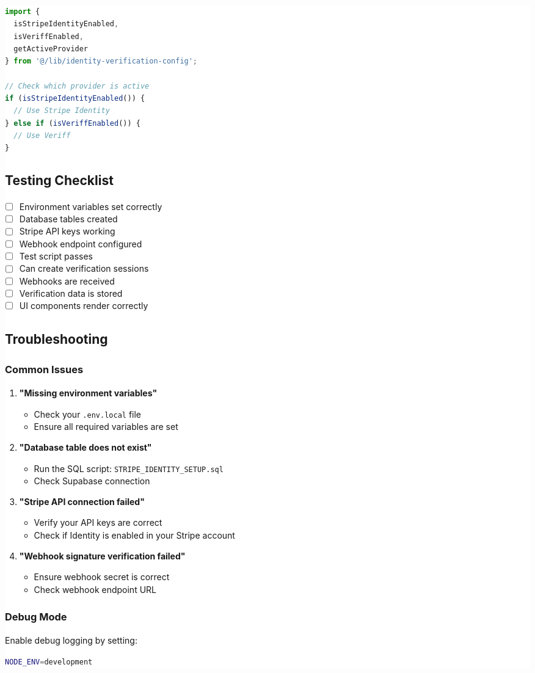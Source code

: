```typescript
import { 
  isStripeIdentityEnabled, 
  isVeriffEnabled, 
  getActiveProvider 
} from '@/lib/identity-verification-config';

// Check which provider is active
if (isStripeIdentityEnabled()) {
  // Use Stripe Identity
} else if (isVeriffEnabled()) {
  // Use Veriff
}
```

## Testing Checklist

- [ ] Environment variables set correctly
- [ ] Database tables created
- [ ] Stripe API keys working
- [ ] Webhook endpoint configured
- [ ] Test script passes
- [ ] Can create verification sessions
- [ ] Webhooks are received
- [ ] Verification data is stored
- [ ] UI components render correctly

## Troubleshooting

### Common Issues

1. **"Missing environment variables"**
   - Check your `.env.local` file
   - Ensure all required variables are set

2. **"Database table does not exist"**
   - Run the SQL script: `STRIPE_IDENTITY_SETUP.sql`
   - Check Supabase connection

3. **"Stripe API connection failed"**
   - Verify your API keys are correct
   - Check if Identity is enabled in your Stripe account

4. **"Webhook signature verification failed"**
   - Ensure webhook secret is correct
   - Check webhook endpoint URL

### Debug Mode

Enable debug logging by setting:
```bash
NODE_ENV=development
```
